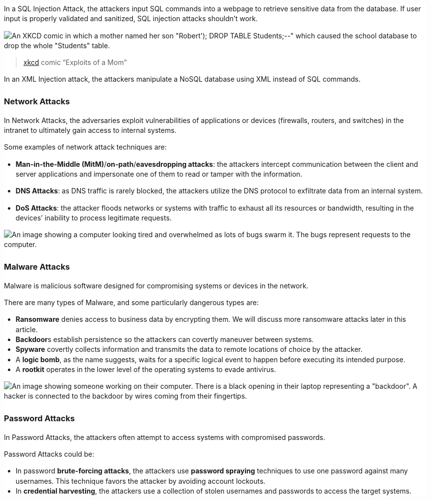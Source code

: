 In a SQL Injection Attack, the attackers input SQL commands into a webpage to retrieve sensitive data from the database. If user input is properly validated and sanitized, SQL injection attacks shouldn’t work.

![An XKCD comic in which a mother named her son "Robert'); DROP TABLE Students;--" which caused the school database to drop the whole "Students" table.](https://imgs.xkcd.com/comics/exploits_of_a_mom.png)

> [xkcd](https://xkcd.com/327/) comic “Exploits of a Mom”

In an XML Injection attack, the attackers manipulate a NoSQL database using XML instead of SQL commands.

### Network Attacks

In Network Attacks, the adversaries exploit vulnerabilities of applications or devices (firewalls, routers, and switches) in the intranet to ultimately gain access to internal systems.

Some examples of network attack techniques are:

-   **Man-in-the-Middle (MitM)**/**on-path**/**eavesdropping attacks**: the attackers intercept communication between the client and server applications and impersonate one of them to read or tamper with the information.
    
-   **DNS Attacks**: as DNS traffic is rarely blocked, the attackers utilize the DNS protocol to exfiltrate data from an internal system.
    
-   **DoS Attacks**: the attacker floods networks or systems with traffic to exhaust all its resources or bandwidth, resulting in the devices’ inability to process legitimate requests.
    

![An image showing a computer looking tired and overwhelmed as lots of bugs swarm it. The bugs represent requests to the computer.](https://static-assets.codecademy.com/Courses/introduction-to-cybersecurity/zero-day-ddos/Cybersecurity_DDoS_v2-09.svg)

### Malware Attacks

Malware is malicious software designed for compromising systems or devices in the network.

There are many types of Malware, and some particularly dangerous types are:

-   **Ransomware** denies access to business data by encrypting them. We will discuss more ransomware attacks later in this article.
-   **Backdoor**s establish persistence so the attackers can covertly maneuver between systems.
-   **Spyware** covertly collects information and transmits the data to remote locations of choice by the attacker.
-   A **logic bomb**, as the name suggests, waits for a specific logical event to happen before executing its intended purpose.
-   A **rootkit** operates in the lower level of the operating systems to evade antivirus.

![An image showing someone working on their computer. There is a black opening in their laptop representing a "backdoor". A hacker is connected to the backdoor by wires coming from their fingertips.](https://static-assets.codecademy.com/Courses/introduction-to-cybersecurity/malware/Cybersecurity_Rootkit_1-08.svg)

### Password Attacks

In Password Attacks, the attackers often attempt to access systems with compromised passwords.

Password Attacks could be:

-   In password **brute-forcing attacks**, the attackers use **password spraying** techniques to use one password against many usernames. This technique favors the attacker by avoiding account lockouts.
-   In **credential harvesting**, the attackers use a collection of stolen usernames and passwords to access the target systems.
